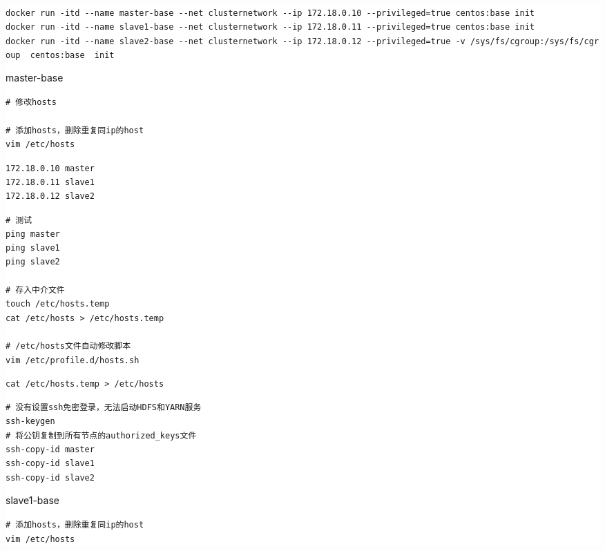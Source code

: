 ```shell
docker run -itd --name master-base --net clusternetwork --ip 172.18.0.10 --privileged=true centos:base init
docker run -itd --name slave1-base --net clusternetwork --ip 172.18.0.11 --privileged=true centos:base init
docker run -itd --name slave2-base --net clusternetwork --ip 172.18.0.12 --privileged=true -v /sys/fs/cgroup:/sys/fs/cgroup  centos:base  init
```

master-base

```shell
# 修改hosts

# 添加hosts，删除重复同ip的host
vim /etc/hosts
```

```shell
172.18.0.10 master
172.18.0.11 slave1
172.18.0.12 slave2
```

```shell
# 测试
ping master
ping slave1
ping slave2

# 存入中介文件
touch /etc/hosts.temp
cat /etc/hosts > /etc/hosts.temp 

# /etc/hosts文件自动修改脚本
vim /etc/profile.d/hosts.sh
```

```shell
cat /etc/hosts.temp > /etc/hosts
```

```shell
# 没有设置ssh免密登录，无法启动HDFS和YARN服务
ssh-keygen
# 将公钥复制到所有节点的authorized_keys文件
ssh-copy-id master
ssh-copy-id slave1
ssh-copy-id slave2
```

slave1-base

```shell
# 添加hosts，删除重复同ip的host
vim /etc/hosts
```
